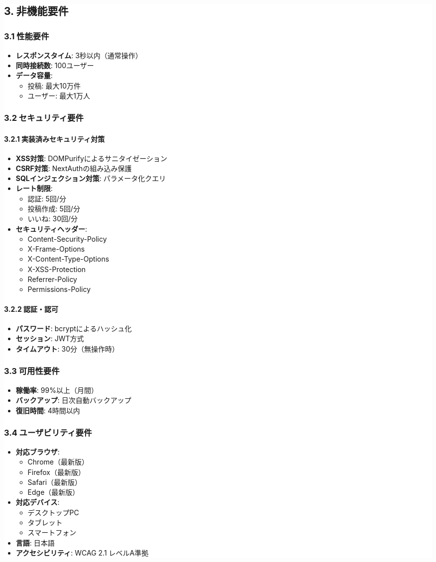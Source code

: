 
## 3. 非機能要件

### 3.1 性能要件
- **レスポンスタイム**: 3秒以内（通常操作）
- **同時接続数**: 100ユーザー
- **データ容量**: 
  - 投稿: 最大10万件
  - ユーザー: 最大1万人

### 3.2 セキュリティ要件

#### 3.2.1 実装済みセキュリティ対策
- **XSS対策**: DOMPurifyによるサニタイゼーション
- **CSRF対策**: NextAuthの組み込み保護
- **SQLインジェクション対策**: パラメータ化クエリ
- **レート制限**: 
  - 認証: 5回/分
  - 投稿作成: 5回/分
  - いいね: 30回/分
- **セキュリティヘッダー**:
  - Content-Security-Policy
  - X-Frame-Options
  - X-Content-Type-Options
  - X-XSS-Protection
  - Referrer-Policy
  - Permissions-Policy

#### 3.2.2 認証・認可
- **パスワード**: bcryptによるハッシュ化
- **セッション**: JWT方式
- **タイムアウト**: 30分（無操作時）

### 3.3 可用性要件
- **稼働率**: 99%以上（月間）
- **バックアップ**: 日次自動バックアップ
- **復旧時間**: 4時間以内

### 3.4 ユーザビリティ要件
- **対応ブラウザ**:
  - Chrome（最新版）
  - Firefox（最新版）
  - Safari（最新版）
  - Edge（最新版）
- **対応デバイス**:
  - デスクトップPC
  - タブレット
  - スマートフォン
- **言語**: 日本語
- **アクセシビリティ**: WCAG 2.1 レベルA準拠
